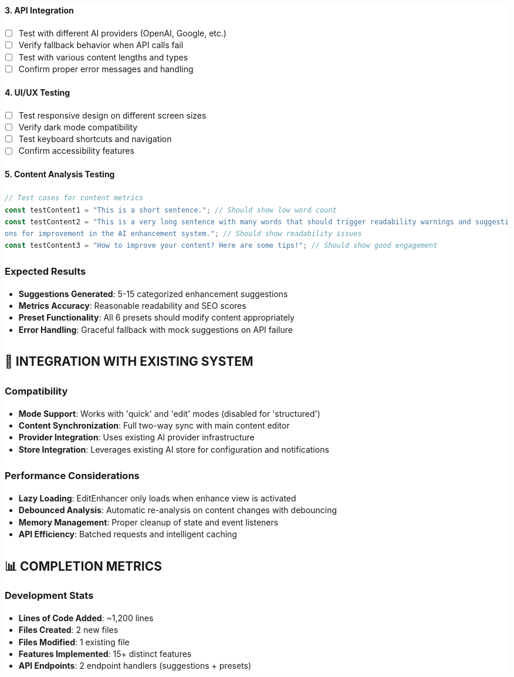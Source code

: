 #### 3. API Integration
- [ ] Test with different AI providers (OpenAI, Google, etc.)
- [ ] Verify fallback behavior when API calls fail
- [ ] Test with various content lengths and types
- [ ] Confirm proper error messages and handling

#### 4. UI/UX Testing
- [ ] Test responsive design on different screen sizes
- [ ] Verify dark mode compatibility
- [ ] Test keyboard shortcuts and navigation
- [ ] Confirm accessibility features

#### 5. Content Analysis Testing
```javascript
// Test cases for content metrics
const testContent1 = "This is a short sentence."; // Should show low word count
const testContent2 = "This is a very long sentence with many words that should trigger readability warnings and suggestions for improvement in the AI enhancement system."; // Should show readability issues
const testContent3 = "How to improve your content? Here are some tips!"; // Should show good engagement
```

### Expected Results
- **Suggestions Generated**: 5-15 categorized enhancement suggestions
- **Metrics Accuracy**: Reasonable readability and SEO scores
- **Preset Functionality**: All 6 presets should modify content appropriately
- **Error Handling**: Graceful fallback with mock suggestions on API failure

## 🚀 INTEGRATION WITH EXISTING SYSTEM

### Compatibility
- **Mode Support**: Works with 'quick' and 'edit' modes (disabled for 'structured')
- **Content Synchronization**: Full two-way sync with main content editor
- **Provider Integration**: Uses existing AI provider infrastructure
- **Store Integration**: Leverages existing AI store for configuration and notifications

### Performance Considerations
- **Lazy Loading**: EditEnhancer only loads when enhance view is activated
- **Debounced Analysis**: Automatic re-analysis on content changes with debouncing
- **Memory Management**: Proper cleanup of state and event listeners
- **API Efficiency**: Batched requests and intelligent caching

## 📊 COMPLETION METRICS

### Development Stats
- **Lines of Code Added**: ~1,200 lines
- **Files Created**: 2 new files
- **Files Modified**: 1 existing file
- **Features Implemented**: 15+ distinct features
- **API Endpoints**: 2 endpoint handlers (suggestions + presets)
